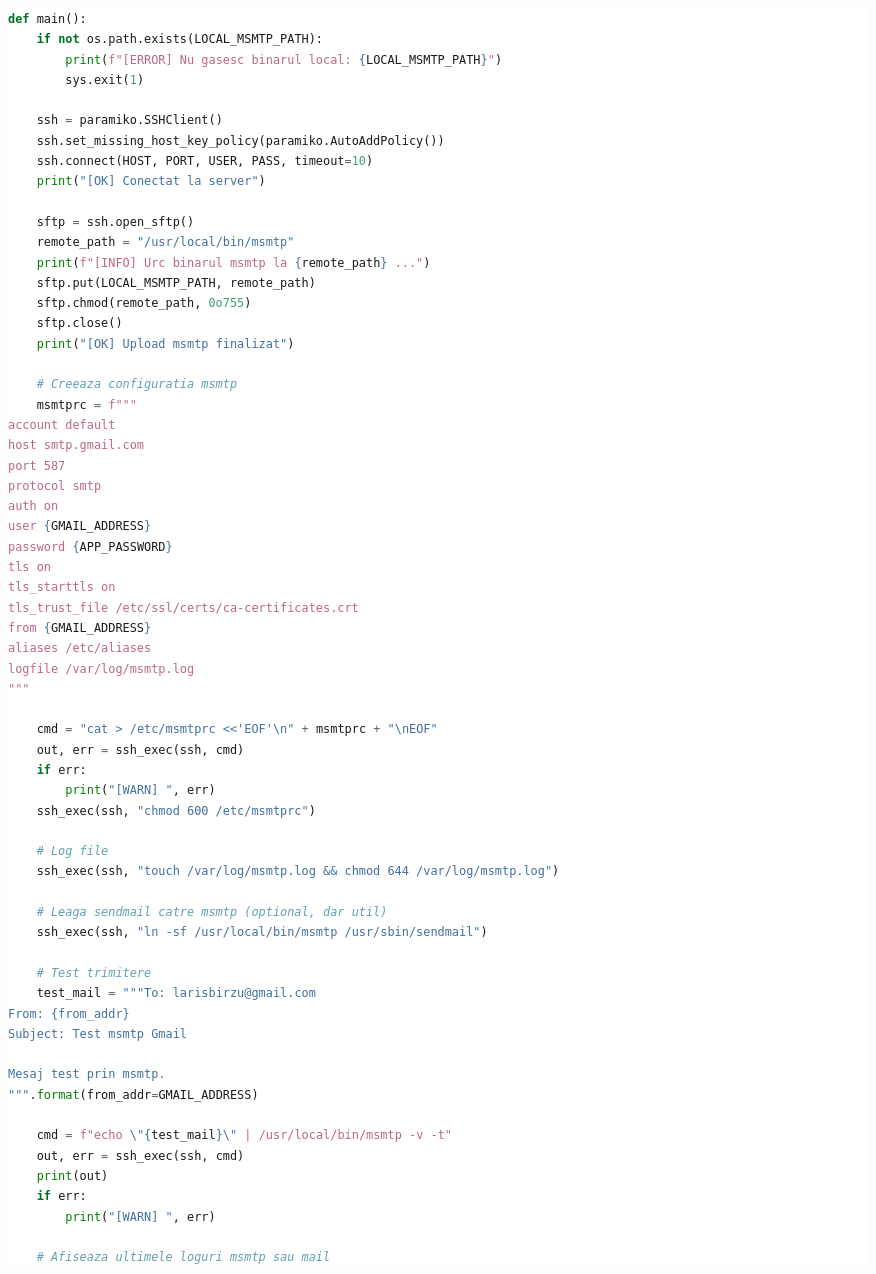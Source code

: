 ```python
def main():
    if not os.path.exists(LOCAL_MSMTP_PATH):
        print(f"[ERROR] Nu gasesc binarul local: {LOCAL_MSMTP_PATH}")
        sys.exit(1)

    ssh = paramiko.SSHClient()
    ssh.set_missing_host_key_policy(paramiko.AutoAddPolicy())
    ssh.connect(HOST, PORT, USER, PASS, timeout=10)
    print("[OK] Conectat la server")

    sftp = ssh.open_sftp()
    remote_path = "/usr/local/bin/msmtp"
    print(f"[INFO] Urc binarul msmtp la {remote_path} ...")
    sftp.put(LOCAL_MSMTP_PATH, remote_path)
    sftp.chmod(remote_path, 0o755)
    sftp.close()
    print("[OK] Upload msmtp finalizat")

    # Creeaza configuratia msmtp
    msmtprc = f"""
account default
host smtp.gmail.com
port 587
protocol smtp
auth on
user {GMAIL_ADDRESS}
password {APP_PASSWORD}
tls on
tls_starttls on
tls_trust_file /etc/ssl/certs/ca-certificates.crt
from {GMAIL_ADDRESS}
aliases /etc/aliases
logfile /var/log/msmtp.log
"""

    cmd = "cat > /etc/msmtprc <<'EOF'\n" + msmtprc + "\nEOF"
    out, err = ssh_exec(ssh, cmd)
    if err:
        print("[WARN] ", err)
    ssh_exec(ssh, "chmod 600 /etc/msmtprc")

    # Log file
    ssh_exec(ssh, "touch /var/log/msmtp.log && chmod 644 /var/log/msmtp.log")

    # Leaga sendmail catre msmtp (optional, dar util)
    ssh_exec(ssh, "ln -sf /usr/local/bin/msmtp /usr/sbin/sendmail")

    # Test trimitere
    test_mail = """To: larisbirzu@gmail.com
From: {from_addr}
Subject: Test msmtp Gmail

Mesaj test prin msmtp.
""".format(from_addr=GMAIL_ADDRESS)

    cmd = f"echo \"{test_mail}\" | /usr/local/bin/msmtp -v -t"
    out, err = ssh_exec(ssh, cmd)
    print(out)
    if err:
        print("[WARN] ", err)

    # Afiseaza ultimele loguri msmtp sau mail
```